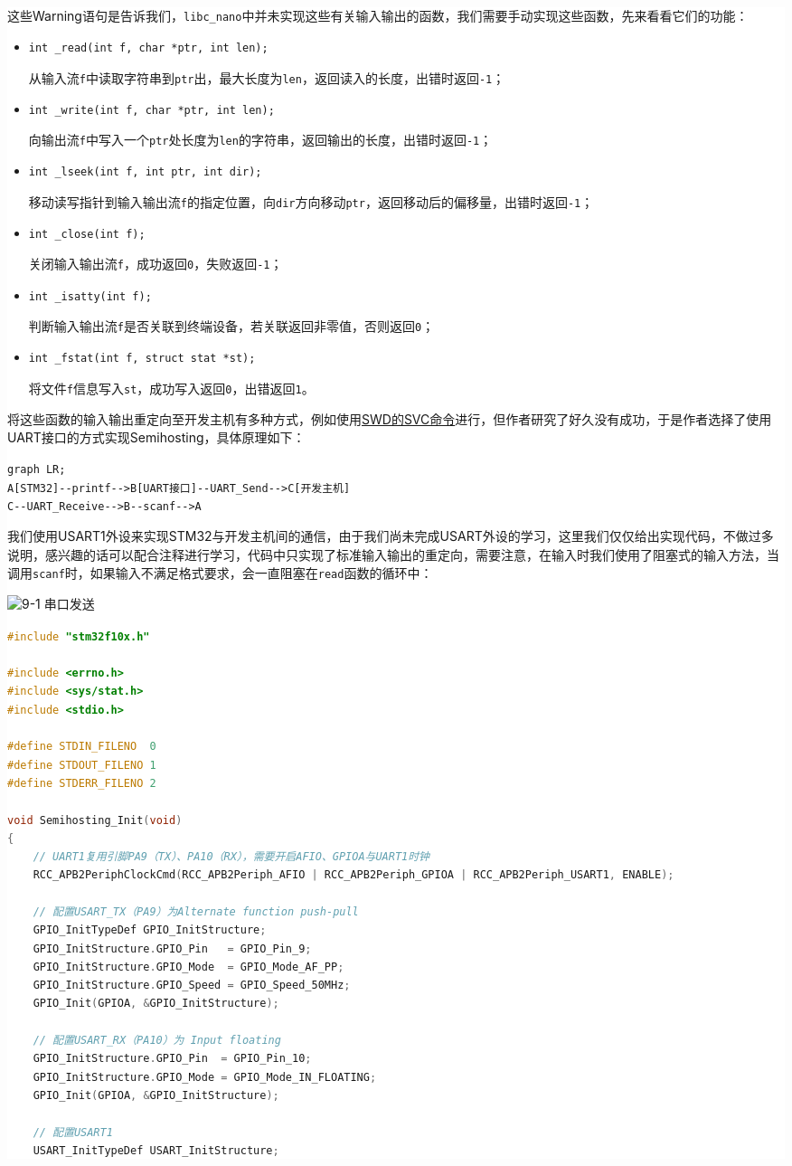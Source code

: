 这些Warning语句是告诉我们，`libc_nano`中并未实现这些有关输入输出的函数，我们需要手动实现这些函数，先来看看它们的功能：

* `int _read(int f, char *ptr, int len);`

  从输入流`f`中读取字符串到`ptr`出，最大长度为`len`，返回读入的长度，出错时返回`-1`；

* `int _write(int f, char *ptr, int len);`

  向输出流`f`中写入一个`ptr`处长度为`len`的字符串，返回输出的长度，出错时返回`-1`；

* `int _lseek(int f, int ptr, int dir);`

  移动读写指针到输入输出流`f`的指定位置，向`dir`方向移动`ptr`，返回移动后的偏移量，出错时返回`-1`；

* `int _close(int f);`

  关闭输入输出流`f`，成功返回`0`，失败返回`-1`；

* `int _isatty(int f);`

  判断输入输出流`f`是否关联到终端设备，若关联返回非零值，否则返回`0`；

* `int _fstat(int f, struct stat *st);`

  将文件`f`信息写入`st`，成功写入返回`0`，出错返回`1`。

将这些函数的输入输出重定向至开发主机有多种方式，例如使用[SWD的SVC命令](https://interrupt.memfault.com/blog/arm-semihosting)进行，但作者研究了好久没有成功，于是作者选择了使用UART接口的方式实现Semihosting，具体原理如下：

```mermaid
graph LR;
A[STM32]--printf-->B[UART接口]--UART_Send-->C[开发主机]
C--UART_Receive-->B--scanf-->A
```

我们使用USART1外设来实现STM32与开发主机间的通信，由于我们尚未完成USART外设的学习，这里我们仅仅给出实现代码，不做过多说明，感兴趣的话可以配合注释进行学习，代码中只实现了标准输入输出的重定向，需要注意，在输入时我们使用了阻塞式的输入方法，当调用`scanf`时，如果输入不满足格式要求，会一直阻塞在`read`函数的循环中：

![9-1 串口发送](https://img.ioyoi.me/20240119002505.webp "接线图（无需连接显示屏和B6、B7）")

```c
#include "stm32f10x.h"

#include <errno.h>
#include <sys/stat.h>
#include <stdio.h>

#define STDIN_FILENO  0
#define STDOUT_FILENO 1
#define STDERR_FILENO 2

void Semihosting_Init(void)
{
    // UART1复用引脚PA9（TX）、PA10（RX），需要开启AFIO、GPIOA与UART1时钟
    RCC_APB2PeriphClockCmd(RCC_APB2Periph_AFIO | RCC_APB2Periph_GPIOA | RCC_APB2Periph_USART1, ENABLE);

    // 配置USART_TX（PA9）为Alternate function push-pull
    GPIO_InitTypeDef GPIO_InitStructure;
    GPIO_InitStructure.GPIO_Pin   = GPIO_Pin_9;
    GPIO_InitStructure.GPIO_Mode  = GPIO_Mode_AF_PP;
    GPIO_InitStructure.GPIO_Speed = GPIO_Speed_50MHz;
    GPIO_Init(GPIOA, &GPIO_InitStructure);

    // 配置USART_RX（PA10）为 Input floating
    GPIO_InitStructure.GPIO_Pin  = GPIO_Pin_10;
    GPIO_InitStructure.GPIO_Mode = GPIO_Mode_IN_FLOATING;
    GPIO_Init(GPIOA, &GPIO_InitStructure);

    // 配置USART1
    USART_InitTypeDef USART_InitStructure;
```
